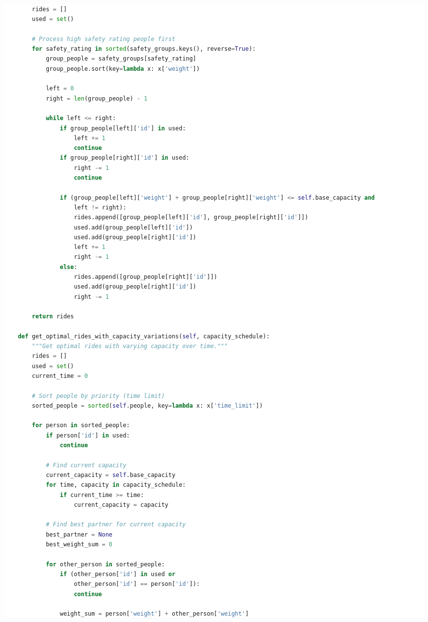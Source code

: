 ```python
        rides = []
        used = set()
        
        # Process high safety rating people first
        for safety_rating in sorted(safety_groups.keys(), reverse=True):
            group_people = safety_groups[safety_rating]
            group_people.sort(key=lambda x: x['weight'])
            
            left = 0
            right = len(group_people) - 1
            
            while left <= right:
                if group_people[left]['id'] in used:
                    left += 1
                    continue
                if group_people[right]['id'] in used:
                    right -= 1
                    continue
                
                if (group_people[left]['weight'] + group_people[right]['weight'] <= self.base_capacity and 
                    left != right):
                    rides.append([group_people[left]['id'], group_people[right]['id']])
                    used.add(group_people[left]['id'])
                    used.add(group_people[right]['id'])
                    left += 1
                    right -= 1
                else:
                    rides.append([group_people[right]['id']])
                    used.add(group_people[right]['id'])
                    right -= 1
        
        return rides
    
    def get_optimal_rides_with_capacity_variations(self, capacity_schedule):
        """Get optimal rides with varying capacity over time."""
        rides = []
        used = set()
        current_time = 0
        
        # Sort people by priority (time limit)
        sorted_people = sorted(self.people, key=lambda x: x['time_limit'])
        
        for person in sorted_people:
            if person['id'] in used:
                continue
            
            # Find current capacity
            current_capacity = self.base_capacity
            for time, capacity in capacity_schedule:
                if current_time >= time:
                    current_capacity = capacity
            
            # Find best partner for current capacity
            best_partner = None
            best_weight_sum = 0
            
            for other_person in sorted_people:
                if (other_person['id'] in used or 
                    other_person['id'] == person['id']):
                    continue
                
                weight_sum = person['weight'] + other_person['weight']
```